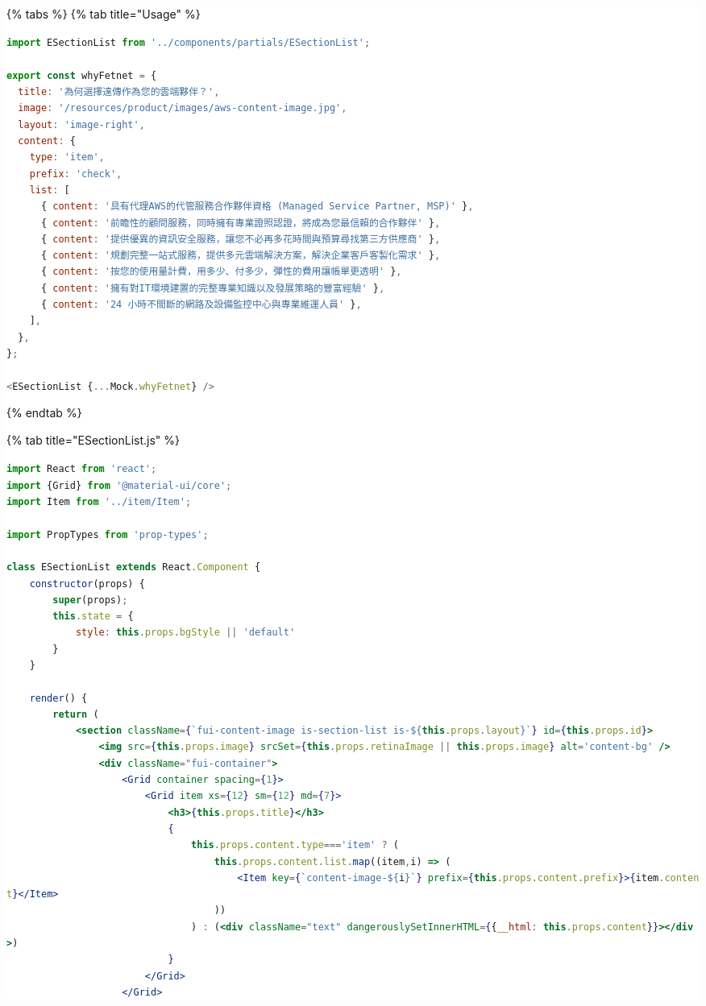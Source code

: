 {% tabs %}
{% tab title="Usage" %}
```javascript
import ESectionList from '../components/partials/ESectionList';

export const whyFetnet = {
  title: '為何選擇遠傳作為您的雲端夥伴？',
  image: '/resources/product/images/aws-content-image.jpg',
  layout: 'image-right',
  content: {
    type: 'item',
    prefix: 'check',
    list: [
      { content: '具有代理AWS的代管服務合作夥伴資格 (Managed Service Partner, MSP)' },
      { content: '前瞻性的顧問服務，同時擁有專業證照認證，將成為您最信賴的合作夥伴' },
      { content: '提供優異的資訊安全服務，讓您不必再多花時間與預算尋找第三方供應商' },
      { content: '規劃完整一站式服務，提供多元雲端解決方案，解決企業客戶客製化需求' },
      { content: '按您的使用量計費，用多少、付多少，彈性的費用讓帳單更透明' },
      { content: '擁有對IT環境建置的完整專業知識以及發展策略的豐富經驗' },
      { content: '24 小時不間斷的網路及設備監控中心與專業維運人員' },
    ],
  },
};

<ESectionList {...Mock.whyFetnet} />
```
{% endtab %}

{% tab title="ESectionList.js" %}
```jsx
import React from 'react';
import {Grid} from '@material-ui/core';
import Item from '../item/Item';

import PropTypes from 'prop-types';

class ESectionList extends React.Component {
    constructor(props) {
        super(props);
        this.state = {
            style: this.props.bgStyle || 'default'
        }
    }

    render() {
        return (
            <section className={`fui-content-image is-section-list is-${this.props.layout}`} id={this.props.id}>
                <img src={this.props.image} srcSet={this.props.retinaImage || this.props.image} alt='content-bg' />
                <div className="fui-container">
                    <Grid container spacing={1}>
                        <Grid item xs={12} sm={12} md={7}>
                            <h3>{this.props.title}</h3>
                            {
                                this.props.content.type==='item' ? (
                                    this.props.content.list.map((item,i) => (
                                        <Item key={`content-image-${i}`} prefix={this.props.content.prefix}>{item.content}</Item>
                                    ))
                                ) : (<div className="text" dangerouslySetInnerHTML={{__html: this.props.content}}></div>)
                            }
                        </Grid>
                    </Grid>
```